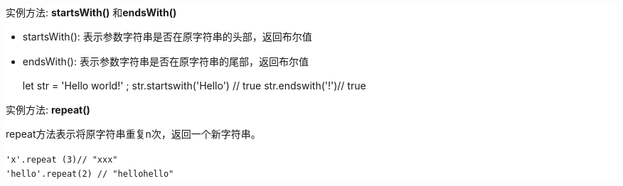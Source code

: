 实例方法: **startsWith()** 和**endsWith()**
- startsWith(): 表示参数字符串是否在原字符串的头部，返回布尔值
- endsWith(): 表示参数字符串是否在原字符串的尾部，返回布尔值


    let str = 'Hello world!' ;
    str.startswith('Hello') // true
    str.endswith('!')// true

实例方法: **repeat()**

repeat方法表示将原字符串重复n次，返回一个新字符串。

    'x'.repeat (3)// "xxx"
    'hello'.repeat(2) // "hellohello" 


